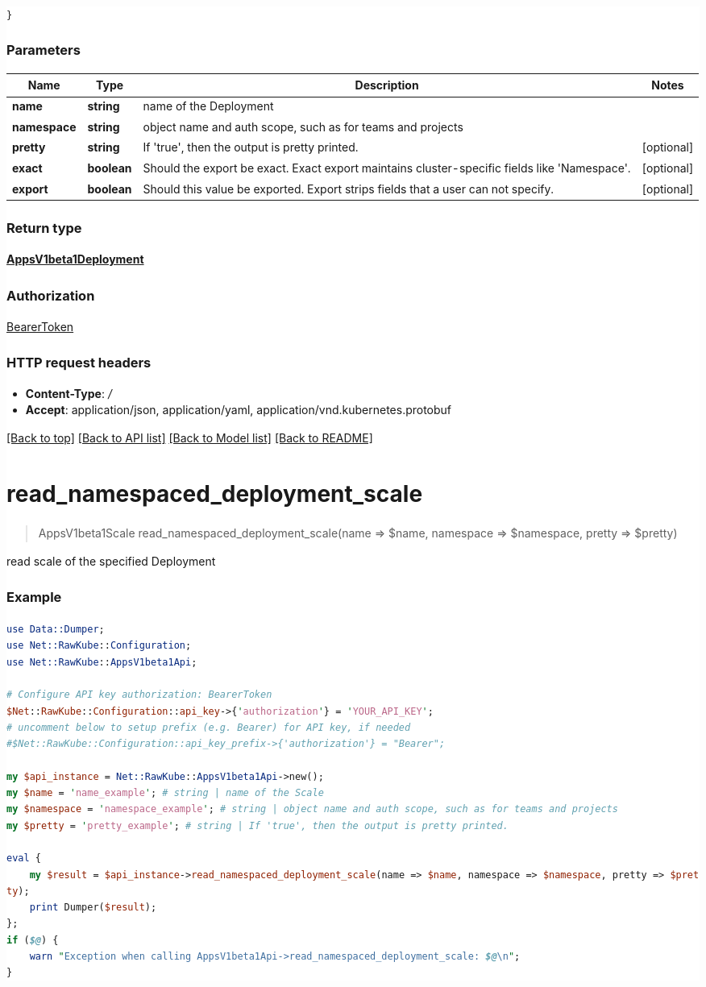 ```perl
}
```

### Parameters

Name | Type | Description  | Notes
------------- | ------------- | ------------- | -------------
 **name** | **string**| name of the Deployment | 
 **namespace** | **string**| object name and auth scope, such as for teams and projects | 
 **pretty** | **string**| If &#39;true&#39;, then the output is pretty printed. | [optional] 
 **exact** | **boolean**| Should the export be exact.  Exact export maintains cluster-specific fields like &#39;Namespace&#39;. | [optional] 
 **export** | **boolean**| Should this value be exported.  Export strips fields that a user can not specify. | [optional] 

### Return type

[**AppsV1beta1Deployment**](AppsV1beta1Deployment.md)

### Authorization

[BearerToken](../README.md#BearerToken)

### HTTP request headers

 - **Content-Type**: */*
 - **Accept**: application/json, application/yaml, application/vnd.kubernetes.protobuf

[[Back to top]](#) [[Back to API list]](../README.md#documentation-for-api-endpoints) [[Back to Model list]](../README.md#documentation-for-models) [[Back to README]](../README.md)

# **read_namespaced_deployment_scale**
> AppsV1beta1Scale read_namespaced_deployment_scale(name => $name, namespace => $namespace, pretty => $pretty)



read scale of the specified Deployment

### Example 
```perl
use Data::Dumper;
use Net::RawKube::Configuration;
use Net::RawKube::AppsV1beta1Api;

# Configure API key authorization: BearerToken
$Net::RawKube::Configuration::api_key->{'authorization'} = 'YOUR_API_KEY';
# uncomment below to setup prefix (e.g. Bearer) for API key, if needed
#$Net::RawKube::Configuration::api_key_prefix->{'authorization'} = "Bearer";

my $api_instance = Net::RawKube::AppsV1beta1Api->new();
my $name = 'name_example'; # string | name of the Scale
my $namespace = 'namespace_example'; # string | object name and auth scope, such as for teams and projects
my $pretty = 'pretty_example'; # string | If 'true', then the output is pretty printed.

eval { 
    my $result = $api_instance->read_namespaced_deployment_scale(name => $name, namespace => $namespace, pretty => $pretty);
    print Dumper($result);
};
if ($@) {
    warn "Exception when calling AppsV1beta1Api->read_namespaced_deployment_scale: $@\n";
}
```